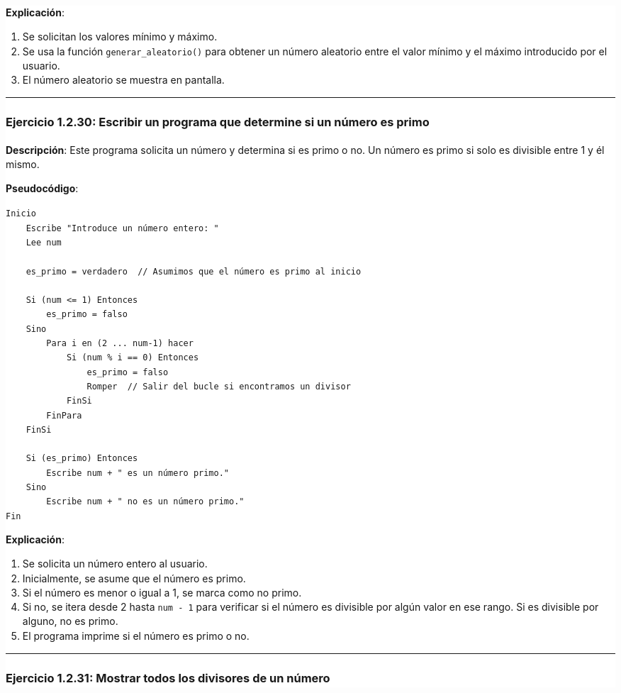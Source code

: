 **Explicación**:
1. Se solicitan los valores mínimo y máximo.
2. Se usa la función `generar_aleatorio()` para obtener un número aleatorio entre el valor mínimo y el máximo introducido por el usuario.
3. El número aleatorio se muestra en pantalla.

---

### Ejercicio 1.2.30: Escribir un programa que determine si un número es primo

**Descripción**:
Este programa solicita un número y determina si es primo o no. Un número es primo si solo es divisible entre 1 y él mismo.

**Pseudocódigo**:

```plaintext
Inicio
    Escribe "Introduce un número entero: "
    Lee num
    
    es_primo = verdadero  // Asumimos que el número es primo al inicio
    
    Si (num <= 1) Entonces
        es_primo = falso
    Sino
        Para i en (2 ... num-1) hacer
            Si (num % i == 0) Entonces
                es_primo = falso
                Romper  // Salir del bucle si encontramos un divisor
            FinSi
        FinPara
    FinSi
    
    Si (es_primo) Entonces
        Escribe num + " es un número primo."
    Sino
        Escribe num + " no es un número primo."
Fin
```

**Explicación**:
1. Se solicita un número entero al usuario.
2. Inicialmente, se asume que el número es primo.
3. Si el número es menor o igual a 1, se marca como no primo.
4. Si no, se itera desde 2 hasta `num - 1` para verificar si el número es divisible por algún valor en ese rango. Si es divisible por alguno, no es primo.
5. El programa imprime si el número es primo o no.

---

### Ejercicio 1.2.31: Mostrar todos los divisores de un número
